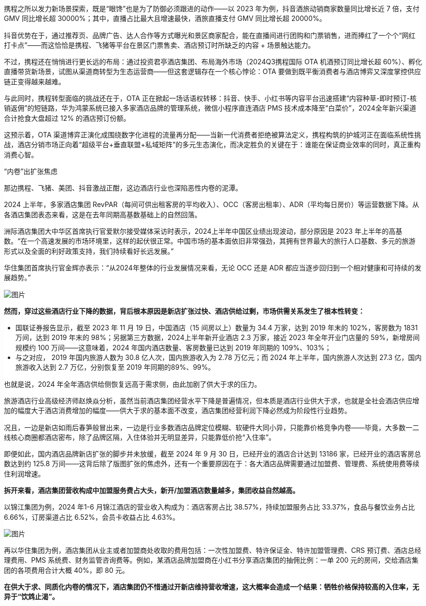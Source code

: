 携程之所以发力新场景探索，既是“眼馋”也是为了防御必须跟进的动作——以 2023 年为例，抖音酒旅动销商家数量同比增长近 7 倍，支付 GMV 同比增长超 30000%；其中，直播占比最大且增速最快，酒旅直播支付 GMV 同比增长超 20000%。

抖音优势在于，通过推荐页、品牌广告、达人合作等方式曝光和景区商家配合，能在直播间进行团购和门票销售，进而捧红了一个个“网红打卡点”——而这恰恰是携程、飞猪等平台在景区门票售卖、酒店预订时所缺乏的内容 + 场景触达能力。

不过，携程还在悄悄进行更长远的布局：通过投资君亭酒店集团、布局海外市场（2024Q3携程国际 OTA 机酒预订同比增长超 60%）、孵化直播带货新场景，试图从渠道商转型为生态运营商——但这套逻辑存在一个核心悖论：OTA 要做到既平衡消费者与酒店博弈又深度掌控供应链正变得越来越难。

与此同时，携程转型面临的挑战还在于，OTA 正在掀起一场话语权转移：抖音、快手、小红书等内容平台迅速搭建“内容种草-即时预订-核销返佣”的短链路，华为鸿蒙系统已接入多家酒店品牌的管理系统，微信小程序直连酒店 PMS 技术成本降至“白菜价”，2024全年新兴渠道合计抢食大盘超过 12% 的酒店预订份额。

这预示着，OTA 渠道博弈正演化成围绕数字化进程的流量再分配——当新一代消费者拒绝被算法定义，携程构筑的护城河正在面临系统性挑战，酒店分销市场正向着“超级平台+垂直联盟+私域矩阵”的多元生态演化，而决定胜负的关键在于：谁能在保证商业效率的同时，真正重构消费心智。

“内卷”出扩张焦虑

那边携程、飞猪、美团、抖音激战正酣，这边酒店行业也深陷恶性内卷的泥潭。

2024 上半年，多家酒店集团 RevPAR（每间可供出租客房的平均收入）、OCC（客房出租率）、ADR（平均每日房价）等运营数据下降。从各酒店集团表态来看，这是在去年同期高基数基础上的自然回落。

洲际酒店集团大中华区首席执行官爱默尔接受媒体采访时表示，2024上半年中国区业绩出现波动，部分原因是 2023 年上半年的高基数。“在一个高速发展的市场环境里，这样的起伏很正常。中国市场的基本面依旧非常强劲，其拥有世界最大的旅行人口基数、多元的旅游形式以及全面的利好政策支持，我们持续看好长远发展。”

华住集团首席执行官金辉亦表示：“从2024年整体的行业发展情况来看，无论 OCC 还是 ADR 都应当逐步回归到一个相对健康和可持续的发展趋势。”

![图片](https://inews.gtimg.com/om_bt/OiSj7istM56Dpy5vvWdB0KtqlwHgYIWEhGPbybZVaq1eEAA/641)

**然而，穿过这些酒店行业下降的数据，背后根本原因是新店扩张过快、酒店供给过剩，市场供需关系发生了根本性转变：**  


* 国联证券报告显示，截至 2023 年 11 月 19 日，中国酒店（15 间房以上）数量为 34.4 万家，达到 2019 年末的 102%，客房数为 1831 万间，达到 2019 年末的 98%；另据第三方数据，2024上半年新开业酒店 2.3 万家，接近 2023 年全年开业门店量的 59%，新增房间规模约 100 万间——这意味着，2024 年国内酒店数量、客房数量已达到 2019 年同期的 109%、103%；
* 与之对应， 2019 年国内旅游人数为 30.8 亿人次，国内旅游收入为 2.78 万亿元；而 2024 年上半年，国内旅游人次达到 27.3 亿，国内旅游收入达到 2.7 万亿，分别恢复至 2019 年同期的89%、99%。

也就是说，2024 年全年酒店供给侧恢复远高于需求侧，由此加剧了供大于求的压力。

旅游酒店行业高级经济师赵焕焱分析，虽然当前酒店集团经营水平下降是普遍情况，但本质是酒店行业供大于求，也就是全社会酒店供应增加的幅度大于酒店消费增加的幅度——供大于求的基本面不改变，酒店集团经营利润下降必然成为阶段性行业趋势。

况且，一边是新店如雨后春笋般冒出来，一边是行业多数酒店品牌定位模糊、软硬件大同小异，只能靠价格竞争内卷——毕竟，大多数一二线核心商圈都酒店密布，除了品牌区隔，入住体验并无明显差异，只能靠低价抢“入住率”。

即便如此，国内酒店品牌新店扩张的脚步并未放缓，截至 2024 年 9 月 30 日，已经开业的酒店合计达到 13186 家，已经开业的酒店客房总数达到约 125.8 万间——这背后除了版图扩张的焦虑外，还有一个重要原因在于：各大酒店品牌需要通过加盟费、管理费、系统使用费等续住利润增速。

**拆开来看，酒店集团营收构成中加盟服务费占大头，新开/加盟酒店数量越多，集团收益自然越高。**

以锦江集团为例，2024 年1-6 月锦江酒店的营业收入构成为：酒店客房占比 38.57%，持续加盟服务占比 33.37%，食品与餐饮业务占比 6.66%，订房渠道占比 6.52%，会员卡收益占比 4.63%。

![图片](https://inews.gtimg.com/om_bt/Ofn1O_3iK0lZTiDZRPF2zyAzIJh9xx4Nd_zrMwJYAblLgAA/641)

再以华住集团为例，酒店集团从业主或者加盟商处收取的费用包括：一次性加盟费、特许保证金、特许加盟管理费、CRS 预订费、酒店总经理费用、PMS 系统费、财务监管咨询费等。例如，某酒店品牌加盟商在小红书分享酒店集团的抽佣比例：一单 200 元的房间，交给酒店集团的各项费用合计大概 40%，即 80 元。

**在供大于求、同质化内卷的情况下，酒店集团仍不惜通过开新店维持营收增速，这大概率会造成一个结果：牺牲价格保持较高的入住率，无异于“饮鸩止渴”。**

